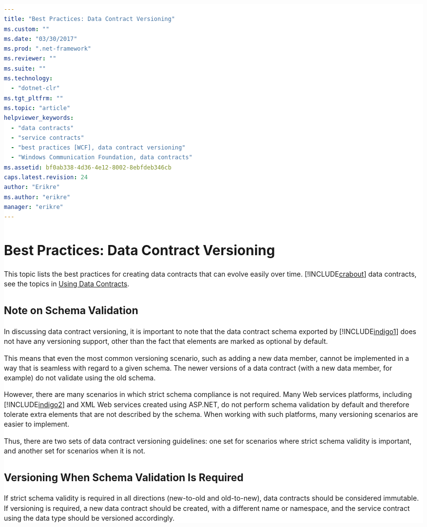 ```yaml
---
title: "Best Practices: Data Contract Versioning"
ms.custom: ""
ms.date: "03/30/2017"
ms.prod: ".net-framework"
ms.reviewer: ""
ms.suite: ""
ms.technology: 
  - "dotnet-clr"
ms.tgt_pltfrm: ""
ms.topic: "article"
helpviewer_keywords: 
  - "data contracts"
  - "service contracts"
  - "best practices [WCF], data contract versioning"
  - "Windows Communication Foundation, data contracts"
ms.assetid: bf0ab338-4d36-4e12-8002-8ebfdeb346cb
caps.latest.revision: 24
author: "Erikre"
ms.author: "erikre"
manager: "erikre"
---
```

# Best Practices: Data Contract Versioning
This topic lists the best practices for creating data contracts that can evolve easily over time. [!INCLUDE[crabout](../../../includes/crabout-md.md)] data contracts, see the topics in [Using Data Contracts](../../../docs/framework/wcf/feature-details/using-data-contracts.md).  
  
## Note on Schema Validation  
 In discussing data contract versioning, it is important to note that the data contract schema exported by [!INCLUDE[indigo1](../../../includes/indigo1-md.md)] does not have any versioning support, other than the fact that elements are marked as optional by default.  
  
 This means that even the most common versioning scenario, such as adding a new data member, cannot be implemented in a way that is seamless with regard to a given schema. The newer versions of a data contract (with a new data member, for example) do not validate using the old schema.  
  
 However, there are many scenarios in which strict schema compliance is not required. Many Web services platforms, including [!INCLUDE[indigo2](../../../includes/indigo2-md.md)] and XML Web services created using ASP.NET, do not perform schema validation by default and therefore tolerate extra elements that are not described by the schema. When working with such platforms, many versioning scenarios are easier to implement.  
  
 Thus, there are two sets of data contract versioning guidelines: one set for scenarios where strict schema validity is important, and another set for scenarios when it is not.  
  
## Versioning When Schema Validation Is Required  
 If strict schema validity is required in all directions (new-to-old and old-to-new), data contracts should be considered immutable. If versioning is required, a new data contract should be created, with a different name or namespace, and the service contract using the data type should be versioned accordingly.  
  